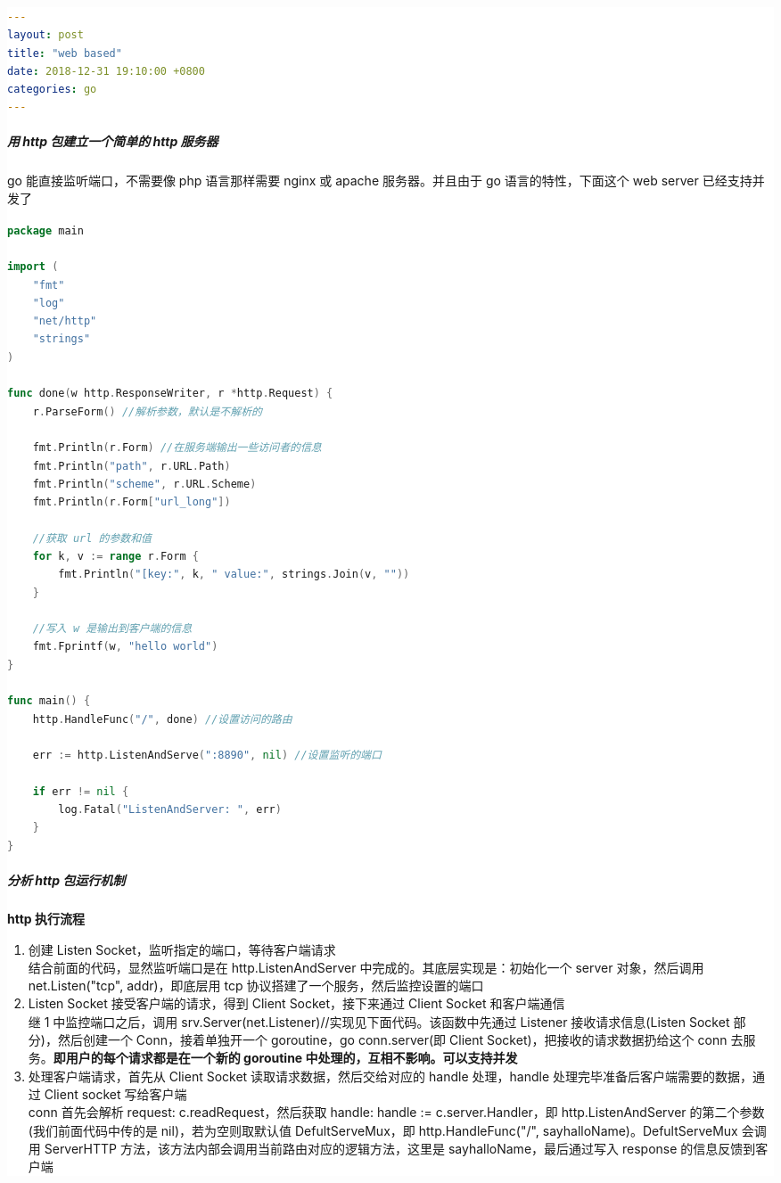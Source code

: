 ```yaml
---
layout: post
title: "web based"
date: 2018-12-31 19:10:00 +0800
categories: go
---
```


##### 用 http 包建立一个简单的 http 服务器
go 能直接监听端口，不需要像 php 语言那样需要 nginx 或 apache 服务器。并且由于 go 语言的特性，下面这个 web server 已经支持并发了
``` go
package main

import (
	"fmt"
	"log"
	"net/http"
	"strings"
)

func done(w http.ResponseWriter, r *http.Request) {
	r.ParseForm() //解析参数，默认是不解析的

	fmt.Println(r.Form) //在服务端输出一些访问者的信息
	fmt.Println("path", r.URL.Path)
	fmt.Println("scheme", r.URL.Scheme)
	fmt.Println(r.Form["url_long"])

	//获取 url 的参数和值
	for k, v := range r.Form {
		fmt.Println("[key:", k, " value:", strings.Join(v, ""))
	}

	//写入 w 是输出到客户端的信息
	fmt.Fprintf(w, "hello world")
}

func main() {
	http.HandleFunc("/", done) //设置访问的路由

	err := http.ListenAndServe(":8890", nil) //设置监听的端口

	if err != nil {
		log.Fatal("ListenAndServer: ", err)
	}
}
```

##### 分析 http 包运行机制
**http 执行流程**
1. 创建 Listen Socket，监听指定的端口，等待客户端请求<br>
结合前面的代码，显然监听端口是在 http.ListenAndServer 中完成的。其底层实现是：初始化一个 server 对象，然后调用 net.Listen("tcp", addr)，即底层用 tcp 协议搭建了一个服务，然后监控设置的端口
2. Listen Socket 接受客户端的请求，得到 Client Socket，接下来通过 Client Socket 和客户端通信<br>
继 1 中监控端口之后，调用 srv.Server(net.Listener)//实现见下面代码。该函数中先通过 Listener 接收请求信息(Listen Socket 部分)，然后创建一个 Conn，接着单独开一个 goroutine，go conn.server(即 Client Socket)，把接收的请求数据扔给这个 conn 去服务。**即用户的每个请求都是在一个新的 goroutine 中处理的，互相不影响。可以支持并发**
3. 处理客户端请求，首先从 Client Socket 读取请求数据，然后交给对应的 handle 处理，handle 处理完毕准备后客户端需要的数据，通过 Client socket 写给客户端<br>
conn 首先会解析 request: c.readRequest，然后获取 handle: handle := c.server.Handler，即 http.ListenAndServer 的第二个参数(我们前面代码中传的是 nil)，若为空则取默认值 DefultServeMux，即 http.HandleFunc("/", sayhalloName)。DefultServeMux 会调用 ServerHTTP 方法，该方法内部会调用当前路由对应的逻辑方法，这里是 sayhalloName，最后通过写入 response 的信息反馈到客户端<br>
